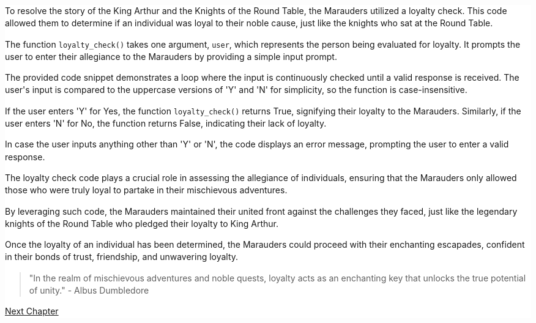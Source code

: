 To resolve the story of the King Arthur and the Knights of the Round Table, the Marauders utilized a loyalty check. This code allowed them to determine if an individual was loyal to their noble cause, just like the knights who sat at the Round Table.

The function `loyalty_check()` takes one argument, `user`, which represents the person being evaluated for loyalty. It prompts the user to enter their allegiance to the Marauders by providing a simple input prompt.

The provided code snippet demonstrates a loop where the input is continuously checked until a valid response is received. The user's input is compared to the uppercase versions of 'Y' and 'N' for simplicity, so the function is case-insensitive.

If the user enters 'Y' for Yes, the function `loyalty_check()` returns True, signifying their loyalty to the Marauders. Similarly, if the user enters 'N' for No, the function returns False, indicating their lack of loyalty.

In case the user inputs anything other than 'Y' or 'N', the code displays an error message, prompting the user to enter a valid response.

The loyalty check code plays a crucial role in assessing the allegiance of individuals, ensuring that the Marauders only allowed those who were truly loyal to partake in their mischievous adventures.

By leveraging such code, the Marauders maintained their united front against the challenges they faced, just like the legendary knights of the Round Table who pledged their loyalty to King Arthur.

Once the loyalty of an individual has been determined, the Marauders could proceed with their enchanting escapades, confident in their bonds of trust, friendship, and unwavering loyalty.

> "In the realm of mischievous adventures and noble quests, loyalty acts as an enchanting key that unlocks the true potential of unity." - Albus Dumbledore


[Next Chapter](06_Chapter06.md)